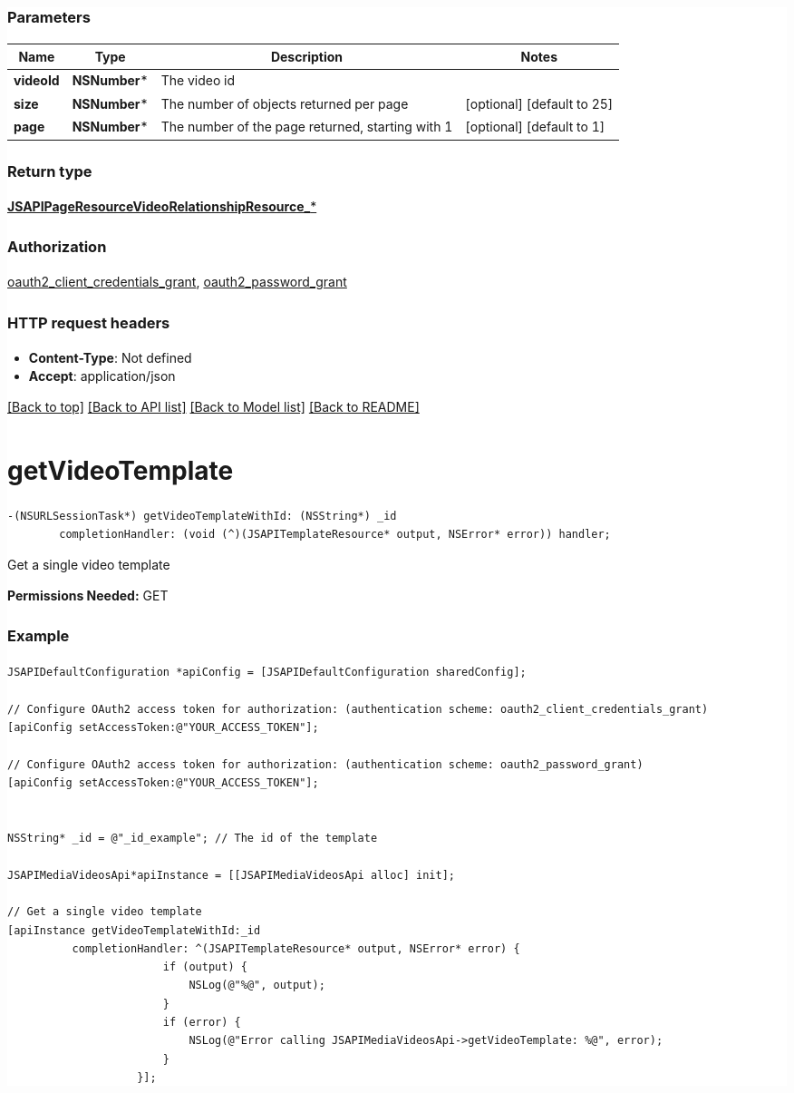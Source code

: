 ### Parameters

Name | Type | Description  | Notes
------------- | ------------- | ------------- | -------------
 **videoId** | **NSNumber***| The video id | 
 **size** | **NSNumber***| The number of objects returned per page | [optional] [default to 25]
 **page** | **NSNumber***| The number of the page returned, starting with 1 | [optional] [default to 1]

### Return type

[**JSAPIPageResourceVideoRelationshipResource_***](JSAPIPageResourceVideoRelationshipResource_.md)

### Authorization

[oauth2_client_credentials_grant](../README.md#oauth2_client_credentials_grant), [oauth2_password_grant](../README.md#oauth2_password_grant)

### HTTP request headers

 - **Content-Type**: Not defined
 - **Accept**: application/json

[[Back to top]](#) [[Back to API list]](../README.md#documentation-for-api-endpoints) [[Back to Model list]](../README.md#documentation-for-models) [[Back to README]](../README.md)

# **getVideoTemplate**
```objc
-(NSURLSessionTask*) getVideoTemplateWithId: (NSString*) _id
        completionHandler: (void (^)(JSAPITemplateResource* output, NSError* error)) handler;
```

Get a single video template

<b>Permissions Needed:</b> GET

### Example 
```objc
JSAPIDefaultConfiguration *apiConfig = [JSAPIDefaultConfiguration sharedConfig];

// Configure OAuth2 access token for authorization: (authentication scheme: oauth2_client_credentials_grant)
[apiConfig setAccessToken:@"YOUR_ACCESS_TOKEN"];

// Configure OAuth2 access token for authorization: (authentication scheme: oauth2_password_grant)
[apiConfig setAccessToken:@"YOUR_ACCESS_TOKEN"];


NSString* _id = @"_id_example"; // The id of the template

JSAPIMediaVideosApi*apiInstance = [[JSAPIMediaVideosApi alloc] init];

// Get a single video template
[apiInstance getVideoTemplateWithId:_id
          completionHandler: ^(JSAPITemplateResource* output, NSError* error) {
                        if (output) {
                            NSLog(@"%@", output);
                        }
                        if (error) {
                            NSLog(@"Error calling JSAPIMediaVideosApi->getVideoTemplate: %@", error);
                        }
                    }];
```
